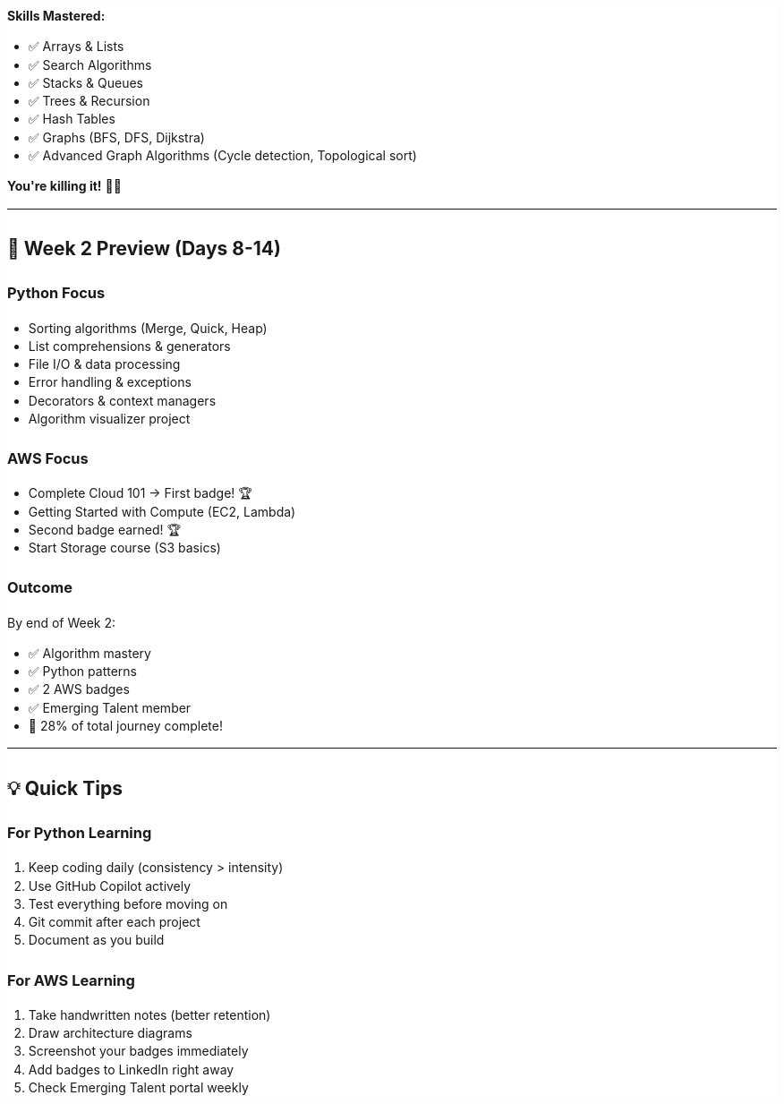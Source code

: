 **Skills Mastered:**
- ✅ Arrays & Lists
- ✅ Search Algorithms
- ✅ Stacks & Queues
- ✅ Trees & Recursion
- ✅ Hash Tables
- ✅ Graphs (BFS, DFS, Dijkstra)
- ✅ Advanced Graph Algorithms (Cycle detection, Topological sort)

**You're killing it!** 💪🔥

---

## 🎯 Week 2 Preview (Days 8-14)

### Python Focus
- Sorting algorithms (Merge, Quick, Heap)
- List comprehensions & generators
- File I/O & data processing
- Error handling & exceptions
- Decorators & context managers
- Algorithm visualizer project

### AWS Focus
- Complete Cloud 101 → First badge! 🏆
- Getting Started with Compute (EC2, Lambda)
- Second badge earned! 🏆
- Start Storage course (S3 basics)

### Outcome
By end of Week 2:
- ✅ Algorithm mastery
- ✅ Python patterns
- ✅ 2 AWS badges
- ✅ Emerging Talent member
- 🎯 28% of total journey complete!

---

## 💡 Quick Tips

### For Python Learning
1. Keep coding daily (consistency > intensity)
2. Use GitHub Copilot actively
3. Test everything before moving on
4. Git commit after each project
5. Document as you build

### For AWS Learning
1. Take handwritten notes (better retention)
2. Draw architecture diagrams
3. Screenshot your badges immediately
4. Add badges to LinkedIn right away
5. Check Emerging Talent portal weekly
